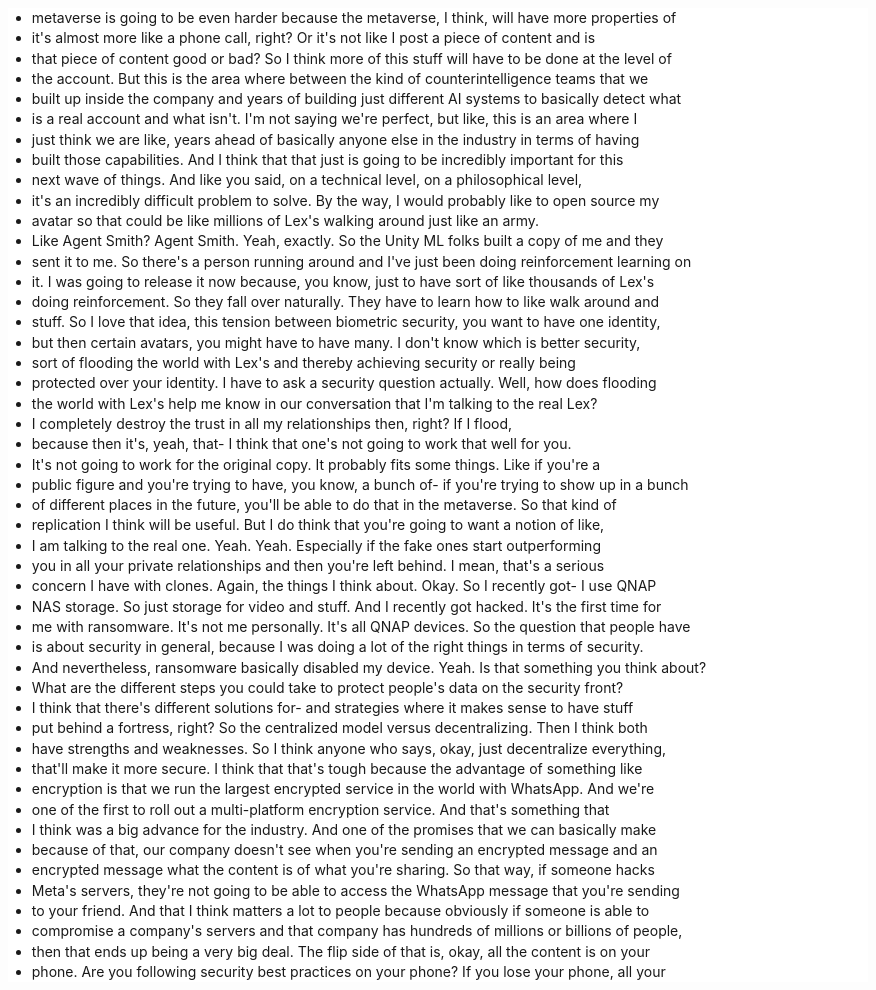 *  metaverse is going to be even harder because the metaverse, I think, will have more properties of
*  it's almost more like a phone call, right? Or it's not like I post a piece of content and is
*  that piece of content good or bad? So I think more of this stuff will have to be done at the level of
*  the account. But this is the area where between the kind of counterintelligence teams that we
*  built up inside the company and years of building just different AI systems to basically detect what
*  is a real account and what isn't. I'm not saying we're perfect, but like, this is an area where I
*  just think we are like, years ahead of basically anyone else in the industry in terms of having
*  built those capabilities. And I think that that just is going to be incredibly important for this
*  next wave of things. And like you said, on a technical level, on a philosophical level,
*  it's an incredibly difficult problem to solve. By the way, I would probably like to open source my
*  avatar so that could be like millions of Lex's walking around just like an army.
*  Like Agent Smith? Agent Smith. Yeah, exactly. So the Unity ML folks built a copy of me and they
*  sent it to me. So there's a person running around and I've just been doing reinforcement learning on
*  it. I was going to release it now because, you know, just to have sort of like thousands of Lex's
*  doing reinforcement. So they fall over naturally. They have to learn how to like walk around and
*  stuff. So I love that idea, this tension between biometric security, you want to have one identity,
*  but then certain avatars, you might have to have many. I don't know which is better security,
*  sort of flooding the world with Lex's and thereby achieving security or really being
*  protected over your identity. I have to ask a security question actually. Well, how does flooding
*  the world with Lex's help me know in our conversation that I'm talking to the real Lex?
*  I completely destroy the trust in all my relationships then, right? If I flood,
*  because then it's, yeah, that- I think that one's not going to work that well for you.
*  It's not going to work for the original copy. It probably fits some things. Like if you're a
*  public figure and you're trying to have, you know, a bunch of- if you're trying to show up in a bunch
*  of different places in the future, you'll be able to do that in the metaverse. So that kind of
*  replication I think will be useful. But I do think that you're going to want a notion of like,
*  I am talking to the real one. Yeah. Yeah. Especially if the fake ones start outperforming
*  you in all your private relationships and then you're left behind. I mean, that's a serious
*  concern I have with clones. Again, the things I think about. Okay. So I recently got- I use QNAP
*  NAS storage. So just storage for video and stuff. And I recently got hacked. It's the first time for
*  me with ransomware. It's not me personally. It's all QNAP devices. So the question that people have
*  is about security in general, because I was doing a lot of the right things in terms of security.
*  And nevertheless, ransomware basically disabled my device. Yeah. Is that something you think about?
*  What are the different steps you could take to protect people's data on the security front?
*  I think that there's different solutions for- and strategies where it makes sense to have stuff
*  put behind a fortress, right? So the centralized model versus decentralizing. Then I think both
*  have strengths and weaknesses. So I think anyone who says, okay, just decentralize everything,
*  that'll make it more secure. I think that that's tough because the advantage of something like
*  encryption is that we run the largest encrypted service in the world with WhatsApp. And we're
*  one of the first to roll out a multi-platform encryption service. And that's something that
*  I think was a big advance for the industry. And one of the promises that we can basically make
*  because of that, our company doesn't see when you're sending an encrypted message and an
*  encrypted message what the content is of what you're sharing. So that way, if someone hacks
*  Meta's servers, they're not going to be able to access the WhatsApp message that you're sending
*  to your friend. And that I think matters a lot to people because obviously if someone is able to
*  compromise a company's servers and that company has hundreds of millions or billions of people,
*  then that ends up being a very big deal. The flip side of that is, okay, all the content is on your
*  phone. Are you following security best practices on your phone? If you lose your phone, all your